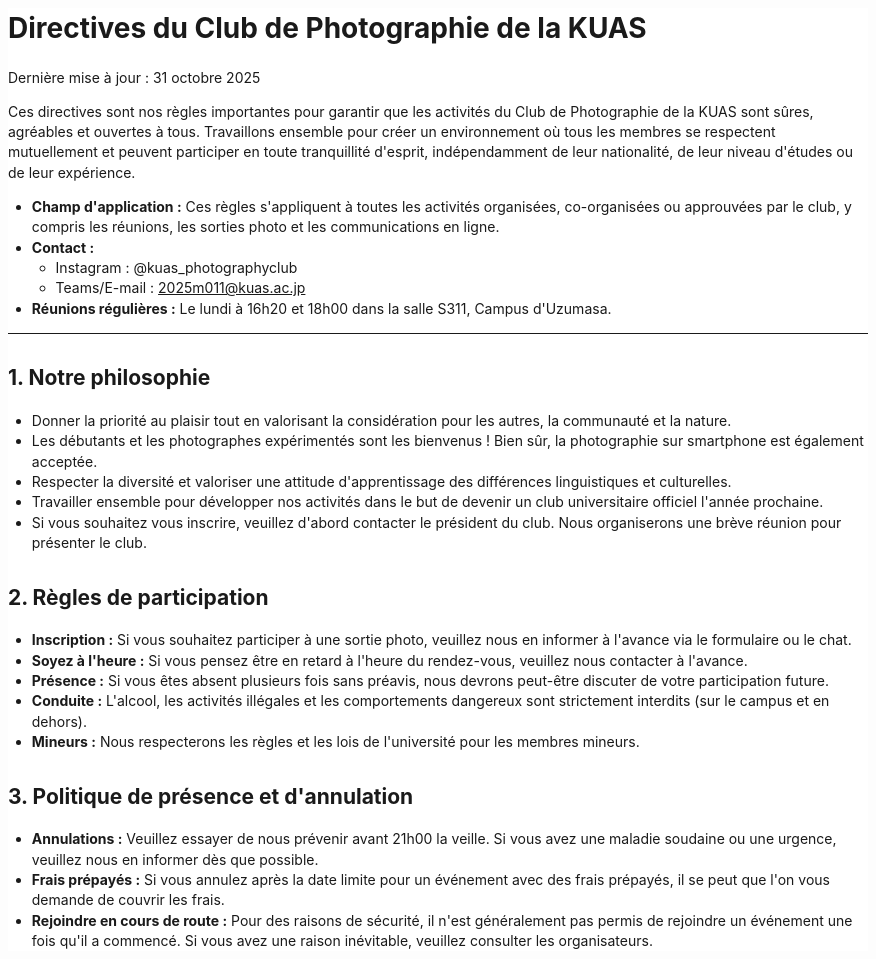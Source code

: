 # Directives du Club de Photographie de la KUAS
Dernière mise à jour : 31 octobre 2025

Ces directives sont nos règles importantes pour garantir que les activités du Club de Photographie de la KUAS sont sûres, agréables et ouvertes à tous. Travaillons ensemble pour créer un environnement où tous les membres se respectent mutuellement et peuvent participer en toute tranquillité d'esprit, indépendamment de leur nationalité, de leur niveau d'études ou de leur expérience.

- **Champ d'application :** Ces règles s'appliquent à toutes les activités organisées, co-organisées ou approuvées par le club, y compris les réunions, les sorties photo et les communications en ligne.
- **Contact :**
  - Instagram : @kuas_photographyclub
  - Teams/E-mail : 2025m011@kuas.ac.jp
- **Réunions régulières :** Le lundi à 16h20 et 18h00 dans la salle S311, Campus d'Uzumasa.

---

## 1. Notre philosophie
- Donner la priorité au plaisir tout en valorisant la considération pour les autres, la communauté et la nature.
- Les débutants et les photographes expérimentés sont les bienvenus ! Bien sûr, la photographie sur smartphone est également acceptée.
- Respecter la diversité et valoriser une attitude d'apprentissage des différences linguistiques et culturelles.
- Travailler ensemble pour développer nos activités dans le but de devenir un club universitaire officiel l'année prochaine.
- Si vous souhaitez vous inscrire, veuillez d'abord contacter le président du club. Nous organiserons une brève réunion pour présenter le club.

## 2. Règles de participation
- **Inscription :** Si vous souhaitez participer à une sortie photo, veuillez nous en informer à l'avance via le formulaire ou le chat.
- **Soyez à l'heure :** Si vous pensez être en retard à l'heure du rendez-vous, veuillez nous contacter à l'avance.
- **Présence :** Si vous êtes absent plusieurs fois sans préavis, nous devrons peut-être discuter de votre participation future.
- **Conduite :** L'alcool, les activités illégales et les comportements dangereux sont strictement interdits (sur le campus et en dehors).
- **Mineurs :** Nous respecterons les règles et les lois de l'université pour les membres mineurs.

## 3. Politique de présence et d'annulation
- **Annulations :** Veuillez essayer de nous prévenir avant 21h00 la veille. Si vous avez une maladie soudaine ou une urgence, veuillez nous en informer dès que possible.
- **Frais prépayés :** Si vous annulez après la date limite pour un événement avec des frais prépayés, il se peut que l'on vous demande de couvrir les frais.
- **Rejoindre en cours de route :** Pour des raisons de sécurité, il n'est généralement pas permis de rejoindre un événement une fois qu'il a commencé. Si vous avez une raison inévitable, veuillez consulter les organisateurs.
